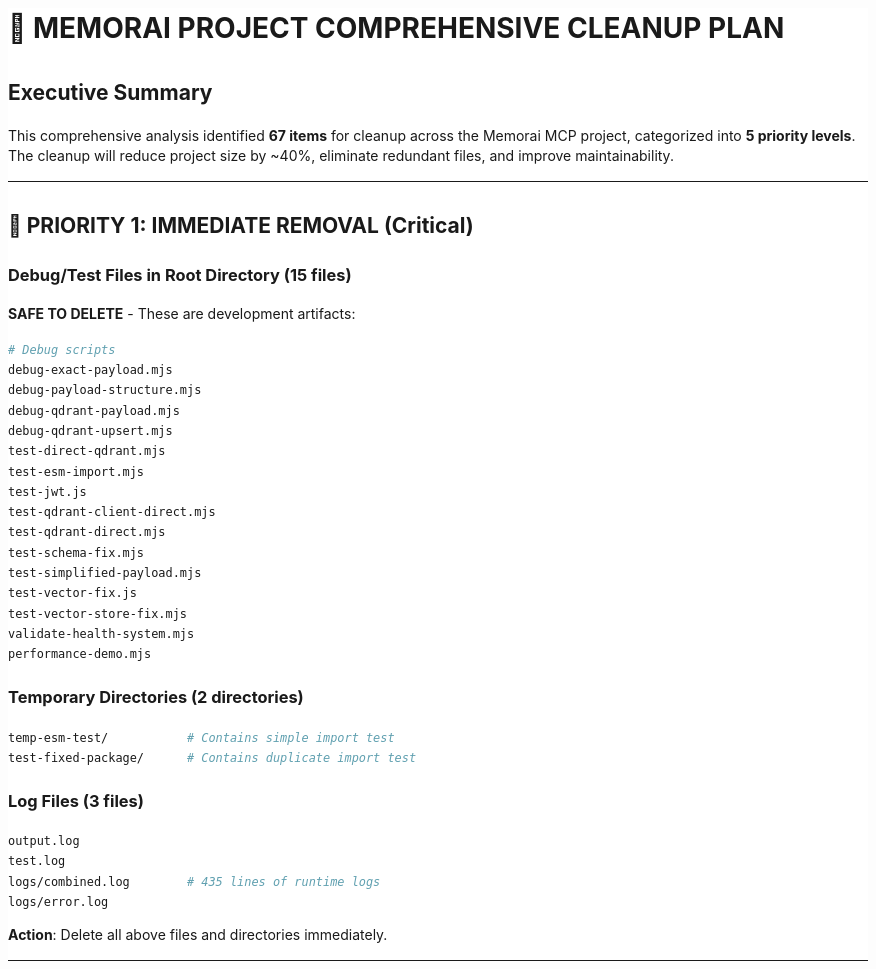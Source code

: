 # 🧹 MEMORAI PROJECT COMPREHENSIVE CLEANUP PLAN

## Executive Summary

This comprehensive analysis identified **67 items** for cleanup across the Memorai MCP project, categorized into **5 priority levels**. The cleanup will reduce project size by ~40%, eliminate redundant files, and improve maintainability.

---

## 🚨 PRIORITY 1: IMMEDIATE REMOVAL (Critical)

### Debug/Test Files in Root Directory (15 files)
**SAFE TO DELETE** - These are development artifacts:

```bash
# Debug scripts
debug-exact-payload.mjs
debug-payload-structure.mjs
debug-qdrant-payload.mjs
debug-qdrant-upsert.mjs
test-direct-qdrant.mjs
test-esm-import.mjs
test-jwt.js
test-qdrant-client-direct.mjs
test-qdrant-direct.mjs
test-schema-fix.mjs
test-simplified-payload.mjs
test-vector-fix.js
test-vector-store-fix.mjs
validate-health-system.mjs
performance-demo.mjs
```

### Temporary Directories (2 directories)
```bash
temp-esm-test/           # Contains simple import test
test-fixed-package/      # Contains duplicate import test
```

### Log Files (3 files)
```bash
output.log
test.log
logs/combined.log        # 435 lines of runtime logs
logs/error.log
```

**Action**: Delete all above files and directories immediately.

---
